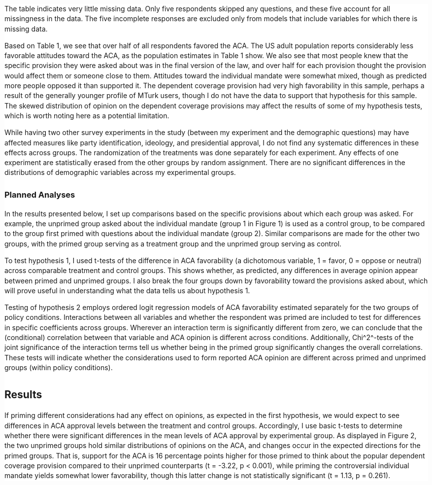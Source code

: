 The table indicates very little missing data. Only five respondents skipped any questions, and these five account for all missingness in the data. The five incomplete responses are excluded only from models that include variables for which there is missing data.

Based on Table 1, we see that over half of all respondents favored the ACA. The US adult population reports considerably less favorable attitudes toward the ACA, as the population estimates in Table 1 show. We also see that most people knew that the specific provision they were asked about was in the final version of the law, and over half for each provision thought the provision would affect them or someone close to them. Attitudes toward the individual mandate were somewhat mixed, though as predicted more people opposed it than supported it. The dependent coverage provision had very high favorability in this sample, perhaps a result of the generally younger profile of MTurk users, though I do not have the data to support that hypothesis for this sample. The skewed distribution of opinion on the dependent coverage provisions may affect the results of some of my hypothesis tests, which is worth noting here as a potential limitation.

While having two other survey experiments in the study (between my experiment and the demographic questions) may have affected measures like party identification, ideology, and presidential approval, I do not find any systematic differences in these effects across groups. The randomization of the treatments was done separately for each experiment. Any effects of one experiment are statistically erased from the other groups by random assignment. There are no significant differences in the distributions of demographic variables across my experimental groups.

### Planned Analyses

In the results presented below, I set up comparisons based on the specific provisions about which each group was asked. For example, the unprimed group asked about the individual mandate (group 1 in Figure 1) is used as a control group, to be compared to the group first primed with questions about the individual mandate (group 2). Similar comparisons are made for the other two groups, with the primed group serving as a treatment group and the unprimed group serving as control.

To test hypothesis 1, I used t-tests of the difference in ACA favorability (a dichotomous variable, 1 = favor, 0 = oppose or neutral) across comparable treatment and control groups. This shows whether, as predicted, any differences in average opinion appear between primed and unprimed groups. I also break the four groups down by favorability toward the provisions asked about, which will prove useful in understanding what the data tells us about hypothesis 1.

Testing of hypothesis 2 employs ordered logit regression models of ACA favorability estimated separately for the two groups of policy conditions. Interactions between all variables and whether the respondent was primed are included to test for differences in specific coefficients across groups. Wherever an interaction term is significantly different from zero, we can conclude that the (conditional) correlation between that variable and ACA opinion is different across conditions. Additionally, Chi^2^-tests of the joint significance of the interaction terms tell us whether being in the primed group significantly changes the overall correlations. These tests will indicate whether the considerations used to form reported ACA opinion are different across primed and unprimed groups (within policy conditions).

## Results

If priming different considerations had any effect on opinions, as expected in the first hypothesis, we would expect to see differences in ACA approval levels between the treatment and control groups. Accordingly, I use basic t-tests to determine whether there were significant differences in the mean levels of ACA approval by experimental group. As displayed in Figure 2, the two unprimed groups hold similar distributions of opinions on the ACA, and changes occur in the expected directions for the primed groups. That is, support for the ACA is 16 percentage points higher for those primed to think about the popular dependent coverage provision compared to their unprimed counterparts (t = -3.22, p < 0.001), while priming the controversial individual mandate yields somewhat lower favorability, though this latter change is not statistically significant (t = 1.13, p = 0.261).
